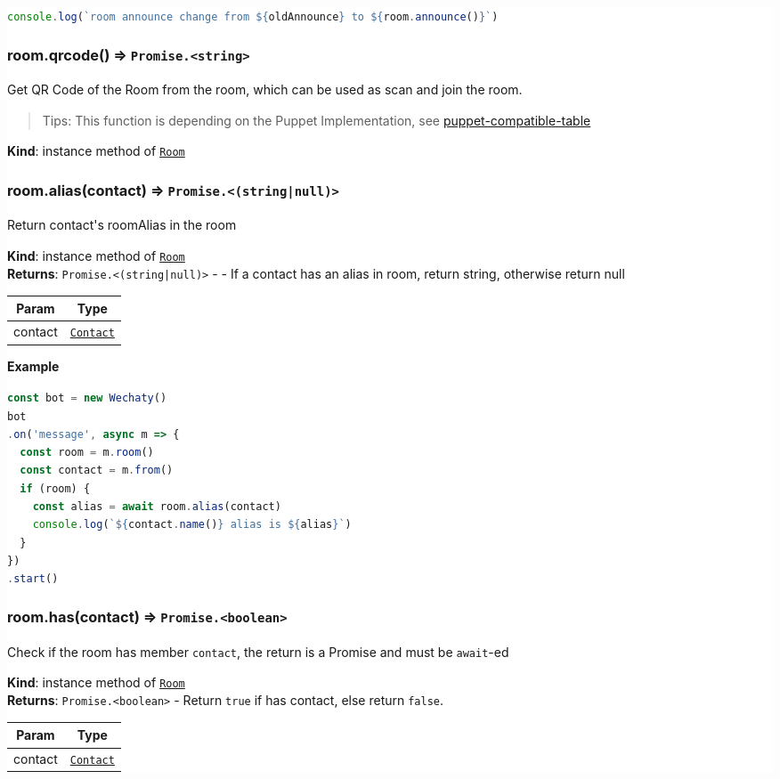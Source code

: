 ```js
console.log(`room announce change from ${oldAnnounce} to ${room.announce()}`)
```
<a name="Room+qrcode"></a>

### room.qrcode() ⇒ <code>Promise.&lt;string&gt;</code>
Get QR Code of the Room from the room, which can be used as scan and join the room.
> Tips:
This function is depending on the Puppet Implementation, see [puppet-compatible-table](https://github.com/Chatie/wechaty/wiki/Puppet#3-puppet-compatible-table)

**Kind**: instance method of [<code>Room</code>](#Room)  
<a name="Room+alias"></a>

### room.alias(contact) ⇒ <code>Promise.&lt;(string\|null)&gt;</code>
Return contact's roomAlias in the room

**Kind**: instance method of [<code>Room</code>](#Room)  
**Returns**: <code>Promise.&lt;(string\|null)&gt;</code> - - If a contact has an alias in room, return string, otherwise return null  

| Param | Type |
| --- | --- |
| contact | [<code>Contact</code>](#Contact) | 

**Example**  
```js
const bot = new Wechaty()
bot
.on('message', async m => {
  const room = m.room()
  const contact = m.from()
  if (room) {
    const alias = await room.alias(contact)
    console.log(`${contact.name()} alias is ${alias}`)
  }
})
.start()
```
<a name="Room+has"></a>

### room.has(contact) ⇒ <code>Promise.&lt;boolean&gt;</code>
Check if the room has member `contact`, the return is a Promise and must be `await`-ed

**Kind**: instance method of [<code>Room</code>](#Room)  
**Returns**: <code>Promise.&lt;boolean&gt;</code> - Return `true` if has contact, else return `false`.  

| Param | Type |
| --- | --- |
| contact | [<code>Contact</code>](#Contact) | 

